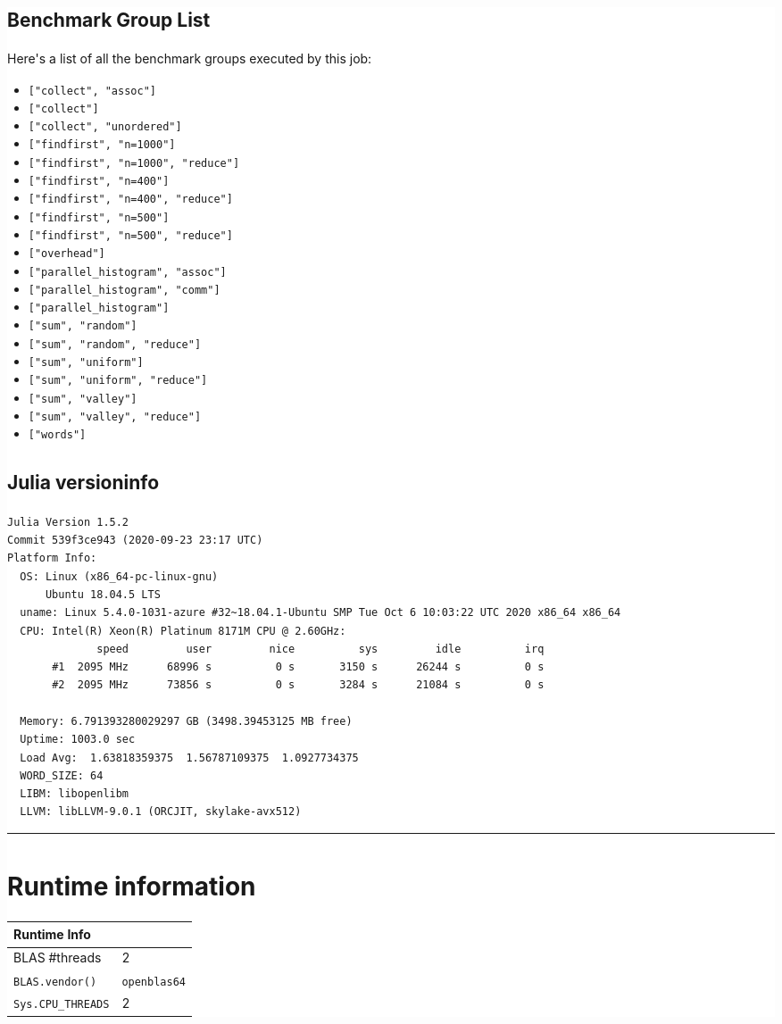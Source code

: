 ## Benchmark Group List
Here's a list of all the benchmark groups executed by this job:

- `["collect", "assoc"]`
- `["collect"]`
- `["collect", "unordered"]`
- `["findfirst", "n=1000"]`
- `["findfirst", "n=1000", "reduce"]`
- `["findfirst", "n=400"]`
- `["findfirst", "n=400", "reduce"]`
- `["findfirst", "n=500"]`
- `["findfirst", "n=500", "reduce"]`
- `["overhead"]`
- `["parallel_histogram", "assoc"]`
- `["parallel_histogram", "comm"]`
- `["parallel_histogram"]`
- `["sum", "random"]`
- `["sum", "random", "reduce"]`
- `["sum", "uniform"]`
- `["sum", "uniform", "reduce"]`
- `["sum", "valley"]`
- `["sum", "valley", "reduce"]`
- `["words"]`

## Julia versioninfo
```
Julia Version 1.5.2
Commit 539f3ce943 (2020-09-23 23:17 UTC)
Platform Info:
  OS: Linux (x86_64-pc-linux-gnu)
      Ubuntu 18.04.5 LTS
  uname: Linux 5.4.0-1031-azure #32~18.04.1-Ubuntu SMP Tue Oct 6 10:03:22 UTC 2020 x86_64 x86_64
  CPU: Intel(R) Xeon(R) Platinum 8171M CPU @ 2.60GHz: 
              speed         user         nice          sys         idle          irq
       #1  2095 MHz      68996 s          0 s       3150 s      26244 s          0 s
       #2  2095 MHz      73856 s          0 s       3284 s      21084 s          0 s
       
  Memory: 6.791393280029297 GB (3498.39453125 MB free)
  Uptime: 1003.0 sec
  Load Avg:  1.63818359375  1.56787109375  1.0927734375
  WORD_SIZE: 64
  LIBM: libopenlibm
  LLVM: libLLVM-9.0.1 (ORCJIT, skylake-avx512)
```

---
# Runtime information
| Runtime Info | |
|:--|:--|
| BLAS #threads | 2 |
| `BLAS.vendor()` | `openblas64` |
| `Sys.CPU_THREADS` | 2 |
